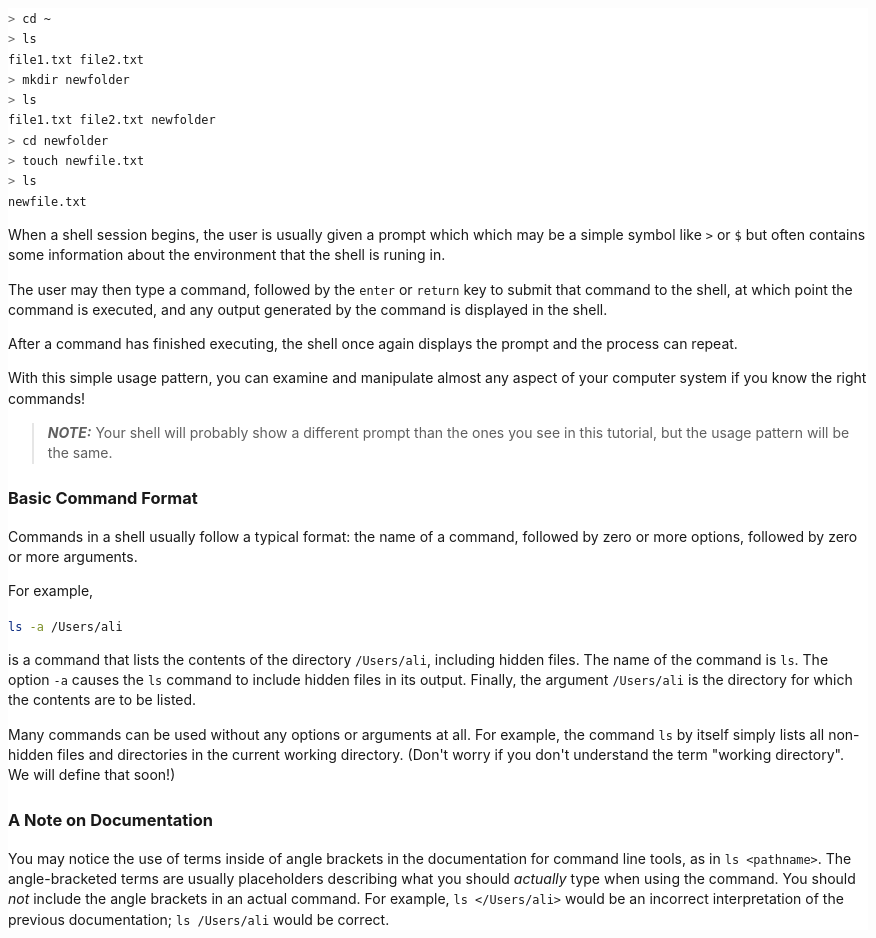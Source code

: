 ```bash
> cd ~
> ls
file1.txt file2.txt
> mkdir newfolder
> ls
file1.txt file2.txt newfolder
> cd newfolder
> touch newfile.txt
> ls
newfile.txt
```

When a shell session begins, the user is usually given a prompt which which may be a simple symbol like `>` or `$` but often contains some information about the environment that the shell is runing in.

The user may then type a command, followed by the `enter` or `return` key to submit that command to the shell, at which point the command is executed, and any output generated by the command is displayed in the shell.

After a command has finished executing, the shell once again displays the prompt and the process can repeat.

With this simple usage pattern, you can examine and manipulate almost any aspect of your computer system if you know the right commands!

> **_NOTE:_**
> Your shell will probably show a different prompt than the ones you see in this tutorial, but the usage pattern will be the same.

### Basic Command Format

Commands in a shell usually follow a typical format:  the name of a command, followed by zero or more options, followed by zero or more arguments.

For example,

```bash
ls -a /Users/ali
```

is a command that lists the contents of the directory `/Users/ali`, including hidden files.  The name of the command is `ls`.  The option `-a` causes the `ls` command to include hidden files in its output.  Finally, the argument `/Users/ali` is the directory for which the contents are to be listed.

Many commands can be used without any options or arguments at all.  For example, the command `ls` by itself simply lists all non-hidden files and directories in the current working directory.  (Don't worry if you don't understand the term "working directory". We will define that soon!)

### A Note on Documentation

You may notice the use of terms inside of angle brackets in the documentation for command line tools, as in `ls <pathname>`. The angle-bracketed terms are usually placeholders describing what you should *actually* type when using the command.  You should *not* include the angle brackets in an actual command.  For example, `ls </Users/ali>` would be an incorrect interpretation of the previous documentation; `ls /Users/ali` would be correct.  
